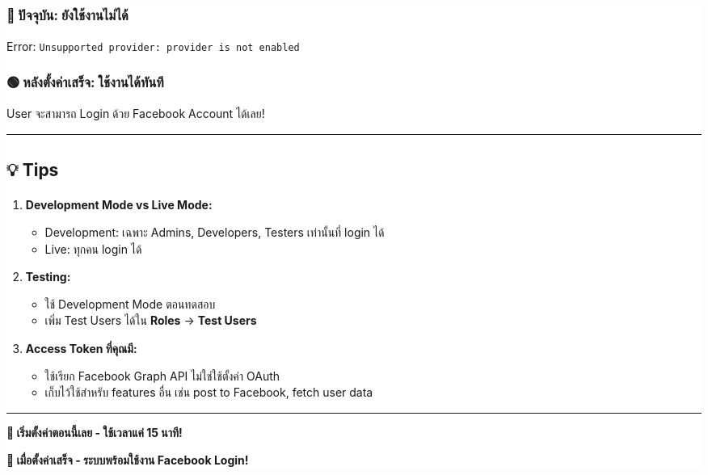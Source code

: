### 🔴 ปัจจุบัน: **ยังใช้งานไม่ได้**
Error: `Unsupported provider: provider is not enabled`

### 🟢 หลังตั้งค่าเสร็จ: **ใช้งานได้ทันที**
User จะสามารถ Login ด้วย Facebook Account ได้เลย!

---

## 💡 Tips

1. **Development Mode vs Live Mode:**
   - Development: เฉพาะ Admins, Developers, Testers เท่านั้นที่ login ได้
   - Live: ทุกคน login ได้

2. **Testing:**
   - ใช้ Development Mode ตอนทดสอบ
   - เพิ่ม Test Users ได้ใน **Roles** → **Test Users**

3. **Access Token ที่คุณมี:**
   - ใช้เรียก Facebook Graph API ไม่ใช่ใช้ตั้งค่า OAuth
   - เก็บไว้ใช้สำหรับ features อื่น เช่น post to Facebook, fetch user data

---

**🚀 เริ่มตั้งค่าตอนนี้เลย - ใช้เวลาแค่ 15 นาที!**

**🎉 เมื่อตั้งค่าเสร็จ - ระบบพร้อมใช้งาน Facebook Login!**
